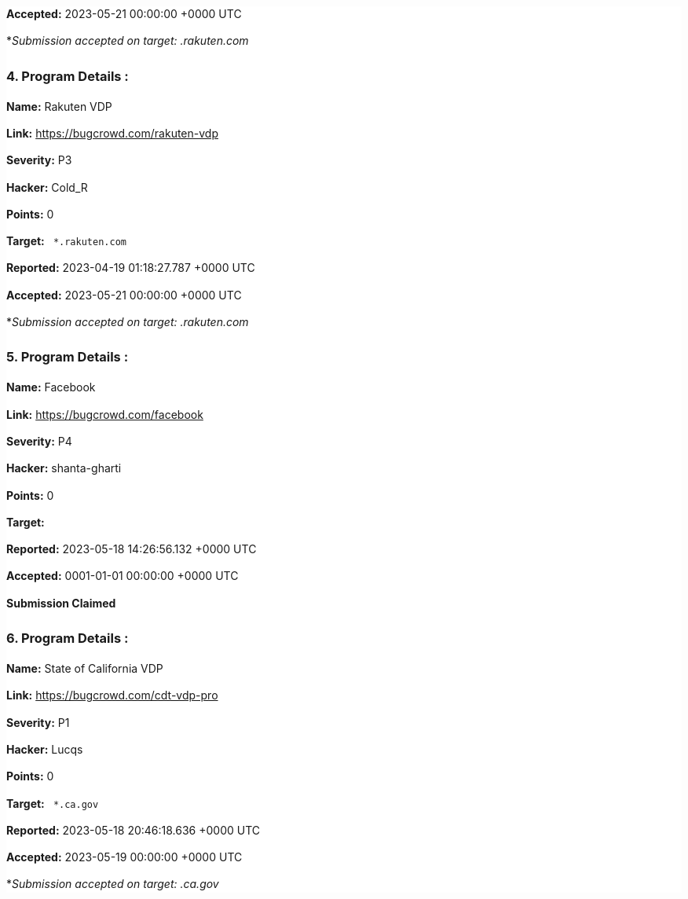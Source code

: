  **Accepted:** 2023-05-21 00:00:00 +0000 UTC 

 **Submission accepted on target: *.rakuten.com** 

### 4. Program Details : 

**Name:** Rakuten VDP 

 **Link:** <https://bugcrowd.com/rakuten-vdp> 

 **Severity:** P3 

 **Hacker:** Cold_R 

 **Points:** 0 

 **Target:** ` *.rakuten.com` 

 **Reported:** 2023-04-19 01:18:27.787 +0000 UTC 

 **Accepted:** 2023-05-21 00:00:00 +0000 UTC 

 **Submission accepted on target: *.rakuten.com** 

### 5. Program Details : 

**Name:** Facebook 

 **Link:** <https://bugcrowd.com/facebook> 

 **Severity:** P4 

 **Hacker:** shanta-gharti 

 **Points:** 0 

 **Target:** ` ` 

 **Reported:** 2023-05-18 14:26:56.132 +0000 UTC 

 **Accepted:** 0001-01-01 00:00:00 +0000 UTC 

 **Submission Claimed** 

### 6. Program Details : 

**Name:** State of California VDP 

 **Link:** <https://bugcrowd.com/cdt-vdp-pro> 

 **Severity:** P1 

 **Hacker:** Lucqs 

 **Points:** 0 

 **Target:** ` *.ca.gov` 

 **Reported:** 2023-05-18 20:46:18.636 +0000 UTC 

 **Accepted:** 2023-05-19 00:00:00 +0000 UTC 

 **Submission accepted on target: *.ca.gov** 
